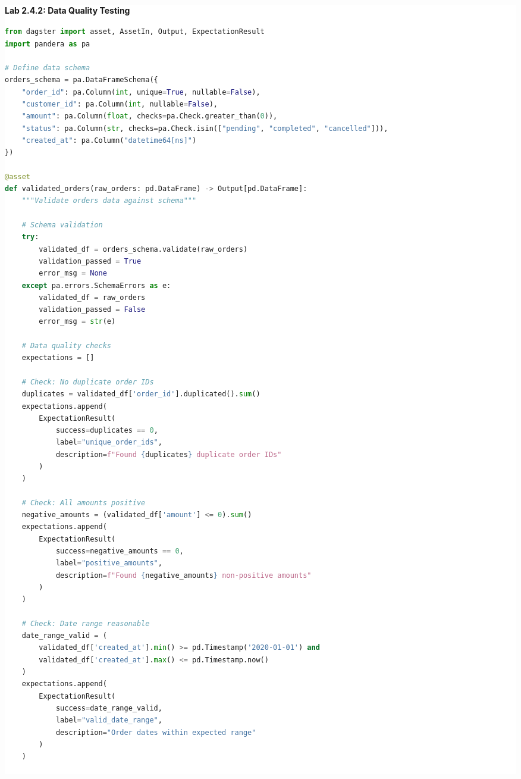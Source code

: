 **Lab 2.4.2: Data Quality Testing**
```python
from dagster import asset, AssetIn, Output, ExpectationResult
import pandera as pa

# Define data schema
orders_schema = pa.DataFrameSchema({
    "order_id": pa.Column(int, unique=True, nullable=False),
    "customer_id": pa.Column(int, nullable=False),
    "amount": pa.Column(float, checks=pa.Check.greater_than(0)),
    "status": pa.Column(str, checks=pa.Check.isin(["pending", "completed", "cancelled"])),
    "created_at": pa.Column("datetime64[ns]")
})

@asset
def validated_orders(raw_orders: pd.DataFrame) -> Output[pd.DataFrame]:
    """Validate orders data against schema"""
    
    # Schema validation
    try:
        validated_df = orders_schema.validate(raw_orders)
        validation_passed = True
        error_msg = None
    except pa.errors.SchemaErrors as e:
        validated_df = raw_orders
        validation_passed = False
        error_msg = str(e)
    
    # Data quality checks
    expectations = []
    
    # Check: No duplicate order IDs
    duplicates = validated_df['order_id'].duplicated().sum()
    expectations.append(
        ExpectationResult(
            success=duplicates == 0,
            label="unique_order_ids",
            description=f"Found {duplicates} duplicate order IDs"
        )
    )
    
    # Check: All amounts positive
    negative_amounts = (validated_df['amount'] <= 0).sum()
    expectations.append(
        ExpectationResult(
            success=negative_amounts == 0,
            label="positive_amounts",
            description=f"Found {negative_amounts} non-positive amounts"
        )
    )
    
    # Check: Date range reasonable
    date_range_valid = (
        validated_df['created_at'].min() >= pd.Timestamp('2020-01-01') and
        validated_df['created_at'].max() <= pd.Timestamp.now()
    )
    expectations.append(
        ExpectationResult(
            success=date_range_valid,
            label="valid_date_range",
            description="Order dates within expected range"
        )
    )
    
```
